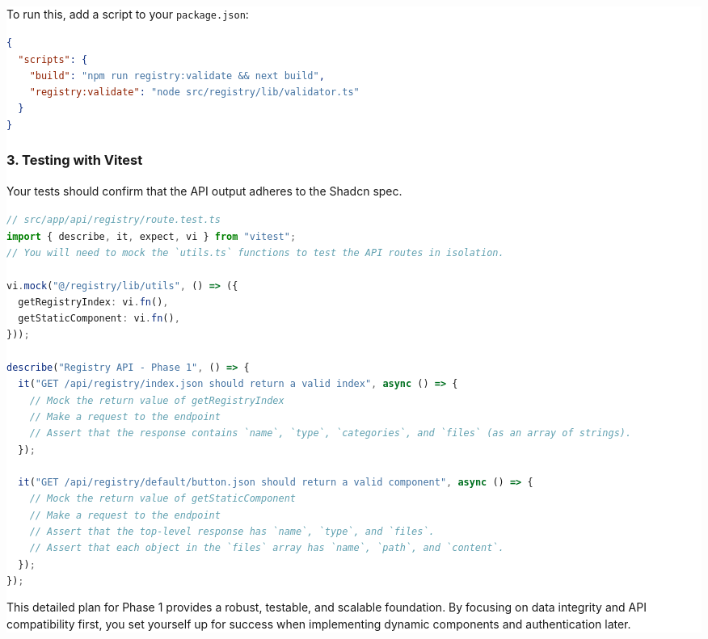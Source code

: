 ```typescript
```

To run this, add a script to your `package.json`:

```json
{
  "scripts": {
    "build": "npm run registry:validate && next build",
    "registry:validate": "node src/registry/lib/validator.ts"
  }
}
```

### **3. Testing with Vitest**

Your tests should confirm that the API output adheres to the Shadcn spec.

```typescript
// src/app/api/registry/route.test.ts
import { describe, it, expect, vi } from "vitest";
// You will need to mock the `utils.ts` functions to test the API routes in isolation.

vi.mock("@/registry/lib/utils", () => ({
  getRegistryIndex: vi.fn(),
  getStaticComponent: vi.fn(),
}));

describe("Registry API - Phase 1", () => {
  it("GET /api/registry/index.json should return a valid index", async () => {
    // Mock the return value of getRegistryIndex
    // Make a request to the endpoint
    // Assert that the response contains `name`, `type`, `categories`, and `files` (as an array of strings).
  });

  it("GET /api/registry/default/button.json should return a valid component", async () => {
    // Mock the return value of getStaticComponent
    // Make a request to the endpoint
    // Assert that the top-level response has `name`, `type`, and `files`.
    // Assert that each object in the `files` array has `name`, `path`, and `content`.
  });
});
```

This detailed plan for Phase 1 provides a robust, testable, and scalable foundation. By focusing on data integrity and API compatibility first, you set yourself up for success when implementing dynamic components and authentication later.
